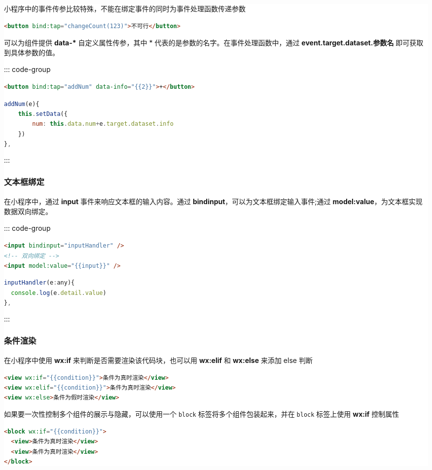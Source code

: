 小程序中的事件传参比较特殊，不能在绑定事件的同时为事件处理函数传递参数

```html {1}
<button bind:tap="changeCount(123)">不可行</button>
```

可以为组件提供 **data-\*** 自定义属性传参，其中 \* 代表的是参数的名字。在事件处理函数中，通过 **event.target.dataset.参数名** 即可获取到具体参数的值。

::: code-group

```html [index.wxml]
<button bind:tap="addNum" data-info="{{2}}">+</button>
```

```javascript [index.js]
addNum(e){
    this.setData({
        num: this.data.num+e.target.dataset.info
    })
},
```

:::

### 文本框绑定

在小程序中，通过 **input** 事件来响应文本框的输入内容。通过 **bindinput**，可以为文本框绑定输入事件;通过 **model:value**，为文本框实现数据双向绑定。

::: code-group

```html [index.wxml]
<input bindinput="inputHandler" />
<!-- 双向绑定 -->
<input model:value="{{input}}" />
```

```javascript [index.js]
inputHandler(e:any){
  console.log(e.detail.value)
},
```

:::

### 条件渲染

在小程序中使用 **wx:if** 来判断是否需要渲染该代码块，也可以用 **wx:elif** 和 **wx:else** 来添加 else 判断

```html
<view wx:if="{{condition}}">条件为真时渲染</view>
<view wx:elif="{{condition}}">条件为真时渲染</view>
<view wx:else>条件为假时渲染</view>
```

如果要一次性控制多个组件的展示与隐藏，可以使用一个 `block` 标签将多个组件包装起来，并在 `block` 标签上使用 **wx:if** 控制属性

```html
<block wx:if="{{condition}}">
  <view>条件为真时渲染</view>
  <view>条件为真时渲染</view>
</block>
```
